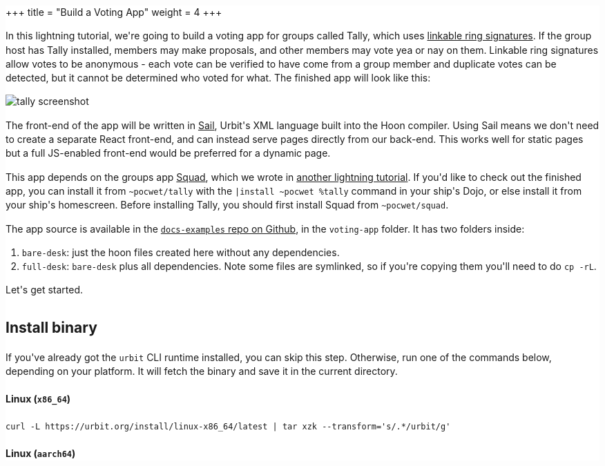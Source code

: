 +++
title = "Build a Voting App"
weight = 4
+++

In this lightning tutorial, we're going to build a voting app for groups called
Tally, which uses [linkable ring
signatures](https://en.wikipedia.org/wiki/Ring_signature). If the group host has
Tally installed, members may make proposals, and other members may vote yea or
nay on them. Linkable ring signatures allow votes to be anonymous - each vote
can be verified to have come from a group member and duplicate votes can be
detected, but it cannot be determined who voted for what. The finished app will
look like this:

![tally screenshot](https://media.urbit.org/guides/quickstart/voting-app-guide/tally-screenshot-reskin.png)

The front-end of the app will be written in
[Sail](/reference/glossary/sail), Urbit's XML language built into the Hoon
compiler. Using Sail means we don't need to create a separate React front-end,
and can instead serve pages directly from our back-end. This works well for
static pages but a full JS-enabled front-end would be preferred for a dynamic
page.

This app depends on the groups app
[Squad](https://urbit.org/applications/~pocwet/docs), which we wrote in [another
lightning tutorial](/guides/quickstart/groups-guide). If you'd like to check out
the finished app, you can install it from `~pocwet/tally` with the `|install
~pocwet %tally` command in your ship's Dojo, or else install it from your ship's
homescreen. Before installing Tally, you should first install Squad from
`~pocwet/squad`.

The app source is available in the [`docs-examples` repo on
Github](https://github.com/urbit/docs-examples), in the `voting-app` folder. It
has two folders inside:

1. `bare-desk`: just the hoon files created here without any dependencies.
2. `full-desk`: `bare-desk` plus all dependencies. Note some files are
   symlinked, so if you're copying them you'll need to do `cp -rL`.

Let's get started.

## Install binary

If you've already got the `urbit` CLI runtime installed, you can skip this step.
Otherwise, run one of the commands below, depending on your platform. It will
fetch the binary and save it in the current directory.

#### Linux (`x86_64`)

```shell {% copy=true %}
curl -L https://urbit.org/install/linux-x86_64/latest | tar xzk --transform='s/.*/urbit/g'
```

#### Linux (`aarch64`)

